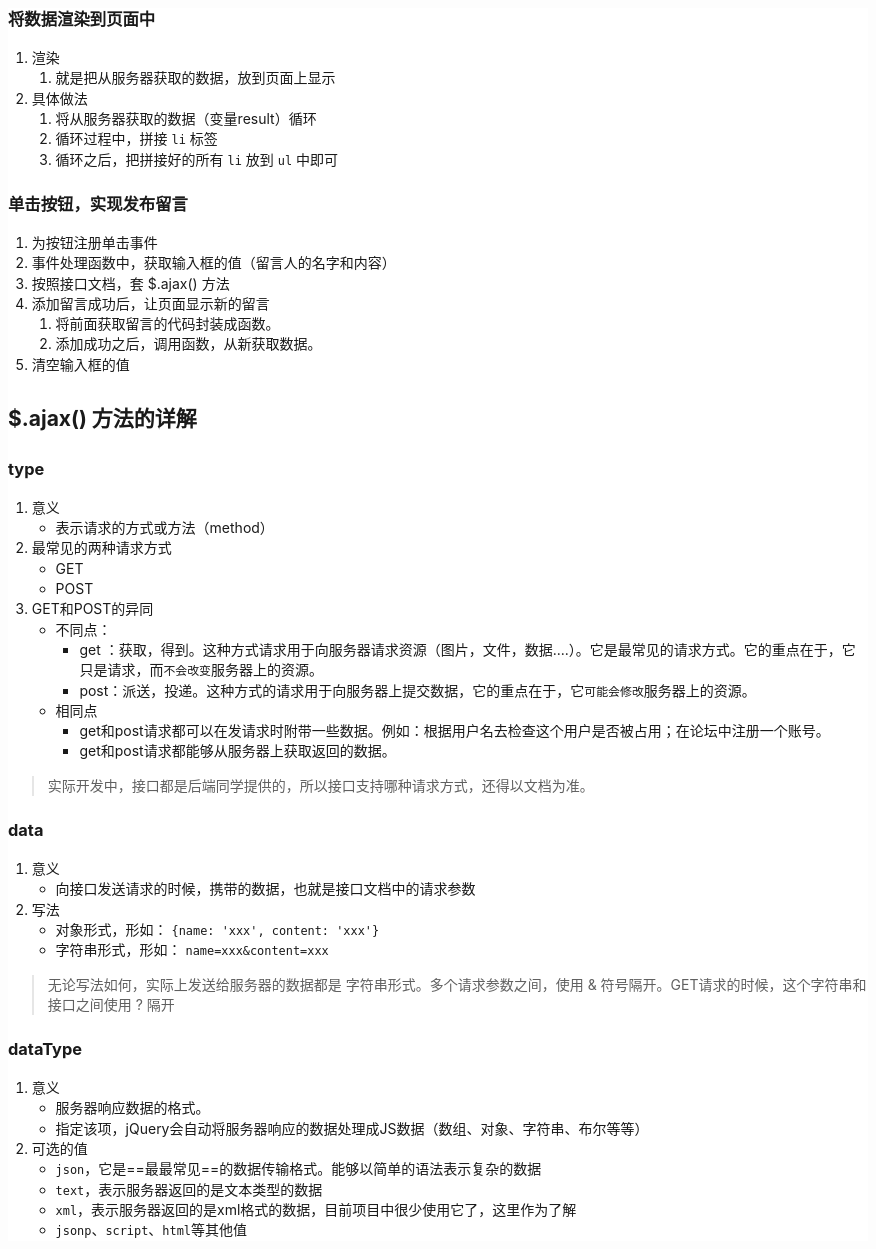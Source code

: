 ### 将数据渲染到页面中

1. 渲染
    1. 就是把从服务器获取的数据，放到页面上显示
2. 具体做法
    1. 将从服务器获取的数据（变量result）循环
    2. 循环过程中，拼接 `li` 标签
    3. 循环之后，把拼接好的所有 `li` 放到 `ul` 中即可

### 单击按钮，实现发布留言

1. 为按钮注册单击事件
2. 事件处理函数中，获取输入框的值（留言人的名字和内容）
3. 按照接口文档，套 $.ajax() 方法
4. 添加留言成功后，让页面显示新的留言
    1. 将前面获取留言的代码封装成函数。
    2. 添加成功之后，调用函数，从新获取数据。
5. 清空输入框的值

## $.ajax() 方法的详解

### type

1. 意义
    - 表示请求的方式或方法（method）
2. 最常见的两种请求方式
    - GET
    - POST
3. GET和POST的异同
    - 不同点：
        - get  ：获取，得到。这种方式请求用于向服务器请求资源（图片，文件，数据....）。它是最常见的请求方式。它的重点在于，它只是请求，而`不会改变`服务器上的资源。
        - post：派送，投递。这种方式的请求用于向服务器上提交数据，它的重点在于，它`可能会修改`服务器上的资源。
    - 相同点
        - get和post请求都可以在发请求时附带一些数据。例如：根据用户名去检查这个用户是否被占用；在论坛中注册一个账号。
        - get和post请求都能够从服务器上获取返回的数据。

> 实际开发中，接口都是后端同学提供的，所以接口支持哪种请求方式，还得以文档为准。

### data

1. 意义
    - 向接口发送请求的时候，携带的数据，也就是接口文档中的请求参数
2. 写法
    - 对象形式，形如： `{name: 'xxx', content: 'xxx'}`
    - 字符串形式，形如： `name=xxx&content=xxx`

> 无论写法如何，实际上发送给服务器的数据都是 字符串形式。多个请求参数之间，使用 & 符号隔开。GET请求的时候，这个字符串和接口之间使用 ? 隔开

### dataType

1. 意义
    - 服务器响应数据的格式。
    - 指定该项，jQuery会自动将服务器响应的数据处理成JS数据（数组、对象、字符串、布尔等等）
2. 可选的值
    - `json`，它是==最最常见==的数据传输格式。能够以简单的语法表示复杂的数据
    - `text`，表示服务器返回的是文本类型的数据
    - `xml`，表示服务器返回的是xml格式的数据，目前项目中很少使用它了，这里作为了解
    - `jsonp`、`script`、`html`等其他值
